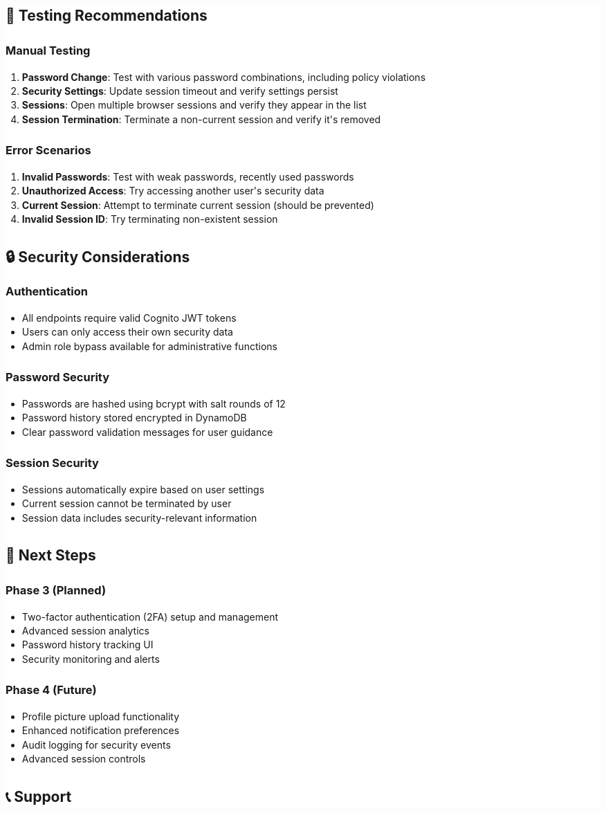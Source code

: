 ## 🧪 Testing Recommendations

### Manual Testing
1. **Password Change**: Test with various password combinations, including policy violations
2. **Security Settings**: Update session timeout and verify settings persist
3. **Sessions**: Open multiple browser sessions and verify they appear in the list
4. **Session Termination**: Terminate a non-current session and verify it's removed

### Error Scenarios
1. **Invalid Passwords**: Test with weak passwords, recently used passwords
2. **Unauthorized Access**: Try accessing another user's security data
3. **Current Session**: Attempt to terminate current session (should be prevented)
4. **Invalid Session ID**: Try terminating non-existent session

## 🔒 Security Considerations

### Authentication
- All endpoints require valid Cognito JWT tokens
- Users can only access their own security data
- Admin role bypass available for administrative functions

### Password Security
- Passwords are hashed using bcrypt with salt rounds of 12
- Password history stored encrypted in DynamoDB
- Clear password validation messages for user guidance

### Session Security
- Sessions automatically expire based on user settings
- Current session cannot be terminated by user
- Session data includes security-relevant information

## 🚀 Next Steps

### Phase 3 (Planned)
- Two-factor authentication (2FA) setup and management
- Advanced session analytics
- Password history tracking UI
- Security monitoring and alerts

### Phase 4 (Future)
- Profile picture upload functionality
- Enhanced notification preferences
- Audit logging for security events
- Advanced session controls

## 📞 Support
